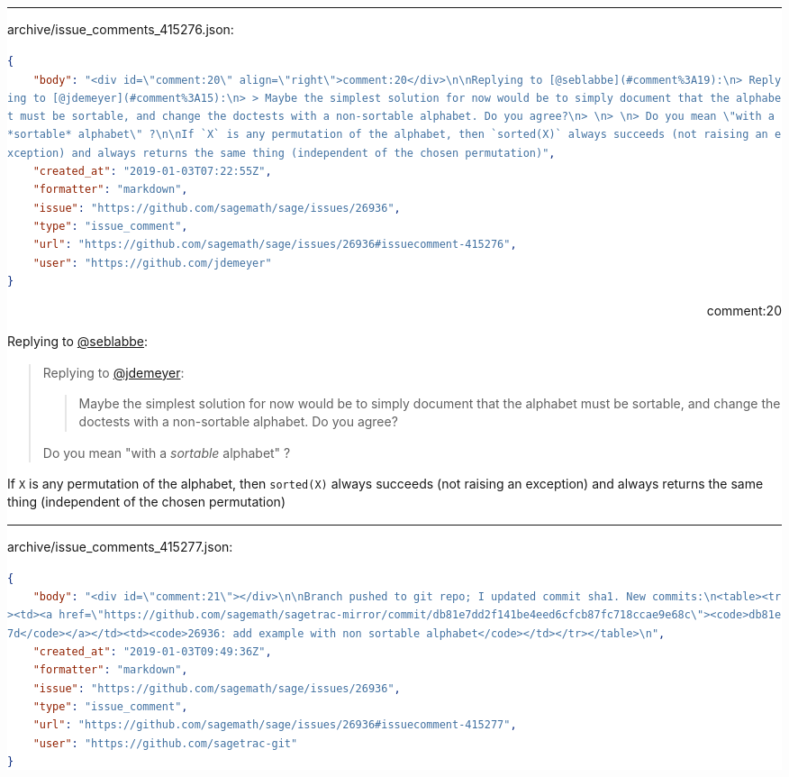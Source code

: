 

---

archive/issue_comments_415276.json:
```json
{
    "body": "<div id=\"comment:20\" align=\"right\">comment:20</div>\n\nReplying to [@seblabbe](#comment%3A19):\n> Replying to [@jdemeyer](#comment%3A15):\n> > Maybe the simplest solution for now would be to simply document that the alphabet must be sortable, and change the doctests with a non-sortable alphabet. Do you agree?\n> \n> \n> Do you mean \"with a *sortable* alphabet\" ?\n\nIf `X` is any permutation of the alphabet, then `sorted(X)` always succeeds (not raising an exception) and always returns the same thing (independent of the chosen permutation)",
    "created_at": "2019-01-03T07:22:55Z",
    "formatter": "markdown",
    "issue": "https://github.com/sagemath/sage/issues/26936",
    "type": "issue_comment",
    "url": "https://github.com/sagemath/sage/issues/26936#issuecomment-415276",
    "user": "https://github.com/jdemeyer"
}
```

<div id="comment:20" align="right">comment:20</div>

Replying to [@seblabbe](#comment%3A19):
> Replying to [@jdemeyer](#comment%3A15):
> > Maybe the simplest solution for now would be to simply document that the alphabet must be sortable, and change the doctests with a non-sortable alphabet. Do you agree?
> 
> 
> Do you mean "with a *sortable* alphabet" ?

If `X` is any permutation of the alphabet, then `sorted(X)` always succeeds (not raising an exception) and always returns the same thing (independent of the chosen permutation)



---

archive/issue_comments_415277.json:
```json
{
    "body": "<div id=\"comment:21\"></div>\n\nBranch pushed to git repo; I updated commit sha1. New commits:\n<table><tr><td><a href=\"https://github.com/sagemath/sagetrac-mirror/commit/db81e7dd2f141be4eed6cfcb87fc718ccae9e68c\"><code>db81e7d</code></a></td><td><code>26936: add example with non sortable alphabet</code></td></tr></table>\n",
    "created_at": "2019-01-03T09:49:36Z",
    "formatter": "markdown",
    "issue": "https://github.com/sagemath/sage/issues/26936",
    "type": "issue_comment",
    "url": "https://github.com/sagemath/sage/issues/26936#issuecomment-415277",
    "user": "https://github.com/sagetrac-git"
}
```

<div id="comment:21"></div>
